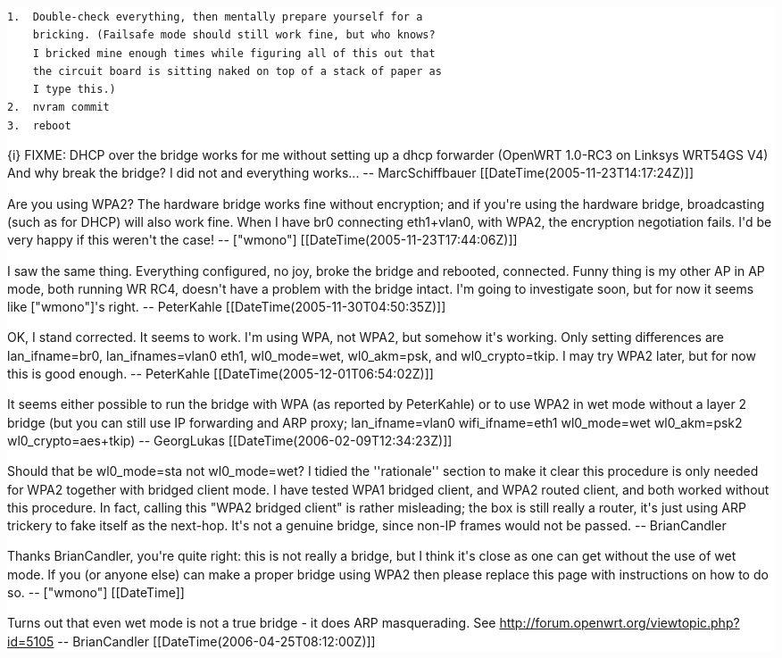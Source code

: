     1.  Double-check everything, then mentally prepare yourself for a
        bricking. (Failsafe mode should still work fine, but who knows?
        I bricked mine enough times while figuring all of this out that
        the circuit board is sitting naked on top of a stack of paper as
        I type this.)
    2.  nvram commit
    3.  reboot

{i} FIXME: DHCP over the bridge works for me without setting up a dhcp
forwarder (OpenWRT 1.0-RC3 on Linksys WRT54GS V4) And why break the
bridge? I did not and everything works... -- MarcSchiffbauer
\[\[DateTime(2005-11-23T14:17:24Z)\]\]

Are you using WPA2? The hardware bridge works fine without encryption;
and if you're using the hardware bridge, broadcasting (such as for DHCP)
will also work fine. When I have br0 connecting eth1+vlan0, with WPA2,
the encryption negotiation fails. I'd be very happy if this weren't the
case! -- \["wmono"\] \[\[DateTime(2005-11-23T17:44:06Z)\]\]

I saw the same thing. Everything configured, no joy, broke the bridge
and rebooted, connected. Funny thing is my other AP in AP mode, both
running WR RC4, doesn't have a problem with the bridge intact. I'm going
to investigate soon, but for now it seems like \["wmono"\]'s right. --
PeterKahle \[\[DateTime(2005-11-30T04:50:35Z)\]\]

OK, I stand corrected. It seems to work. I'm using WPA, not WPA2, but
somehow it's working. Only setting differences are lan\_ifname=br0,
lan\_ifnames=vlan0 eth1, wl0\_mode=wet, wl0\_akm=psk, and
wl0\_crypto=tkip. I may try WPA2 later, but for now this is good enough.
-- PeterKahle \[\[DateTime(2005-12-01T06:54:02Z)\]\]

It seems either possible to run the bridge with WPA (as reported by
PeterKahle) or to use WPA2 in wet mode without a layer 2 bridge (but you
can still use IP forwarding and ARP proxy; lan\_ifname=vlan0
wifi\_ifname=eth1 wl0\_mode=wet wl0\_akm=psk2 wl0\_crypto=aes+tkip) --
GeorgLukas \[\[DateTime(2006-02-09T12:34:23Z)\]\]

Should that be wl0\_mode=sta not wl0\_mode=wet? I tidied the
''rationale'' section to make it clear this procedure is only needed for
WPA2 together with bridged client mode. I have tested WPA1 bridged
client, and WPA2 routed client, and both worked without this procedure.
In fact, calling this "WPA2 bridged client" is rather misleading; the
box is still really a router, it's just using ARP trickery to fake
itself as the next-hop. It's not a genuine bridge, since non-IP frames
would not be passed. -- BrianCandler

Thanks BrianCandler, you're quite right: this is not really a bridge,
but I think it's close as one can get without the use of wet mode. If
you (or anyone else) can make a proper bridge using WPA2 then please
replace this page with instructions on how to do so. -- \["wmono"\]
\[\[DateTime\]\]

Turns out that even wet mode is not a true bridge - it does ARP
masquerading. See <http://forum.openwrt.org/viewtopic.php?id=5105> --
BrianCandler \[\[DateTime(2006-04-25T08:12:00Z)\]\]
